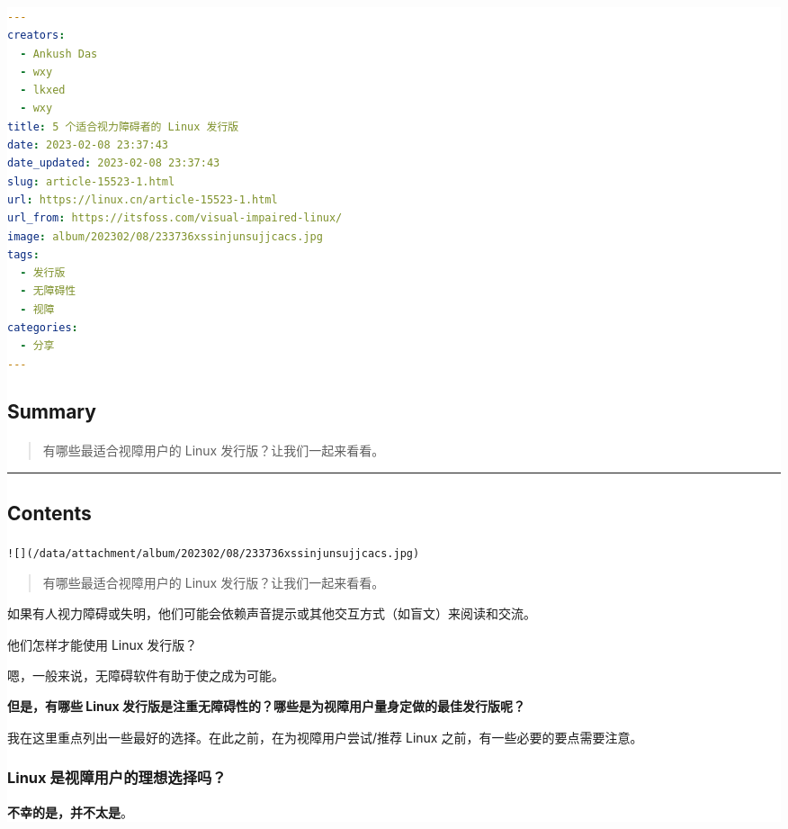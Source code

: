 ```yaml
---
creators:
  - Ankush Das
  - wxy
  - lkxed
  - wxy
title: 5 个适合视力障碍者的 Linux 发行版
date: 2023-02-08 23:37:43
date_updated: 2023-02-08 23:37:43
slug: article-15523-1.html
url: https://linux.cn/article-15523-1.html
url_from: https://itsfoss.com/visual-impaired-linux/
image: album/202302/08/233736xssinjunsujjcacs.jpg
tags:
  - 发行版
  - 无障碍性
  - 视障
categories:
  - 分享
---
```


## Summary

> 有哪些最适合视障用户的 Linux 发行版？让我们一起来看看。

***



## Contents

`![](/data/attachment/album/202302/08/233736xssinjunsujjcacs.jpg)`

> 
> 有哪些最适合视障用户的 Linux 发行版？让我们一起来看看。
> 
> 
> 

如果有人视力障碍或失明，他们可能会依赖声音提示或其他交互方式（如盲文）来阅读和交流。

他们怎样才能使用 Linux 发行版？

嗯，一般来说，无障碍软件有助于使之成为可能。

**但是，有哪些 Linux 发行版是注重无障碍性的？哪些是为视障用户量身定做的最佳发行版呢？**

我在这里重点列出一些最好的选择。在此之前，在为视障用户尝试/推荐 Linux 之前，有一些必要的要点需要注意。

### Linux 是视障用户的理想选择吗？

**不幸的是，并不太是**。
